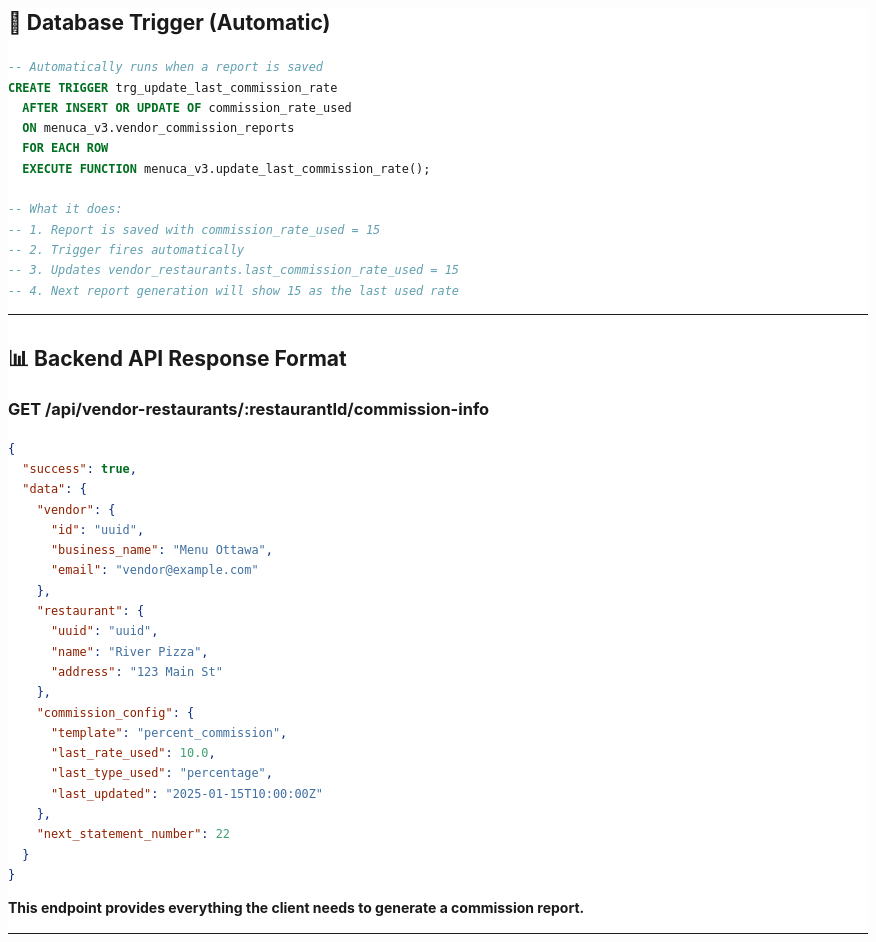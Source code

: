 
## 🔧 Database Trigger (Automatic)

```sql
-- Automatically runs when a report is saved
CREATE TRIGGER trg_update_last_commission_rate
  AFTER INSERT OR UPDATE OF commission_rate_used
  ON menuca_v3.vendor_commission_reports
  FOR EACH ROW
  EXECUTE FUNCTION menuca_v3.update_last_commission_rate();

-- What it does:
-- 1. Report is saved with commission_rate_used = 15
-- 2. Trigger fires automatically
-- 3. Updates vendor_restaurants.last_commission_rate_used = 15
-- 4. Next report generation will show 15 as the last used rate
```

---

## 📊 Backend API Response Format

### GET /api/vendor-restaurants/:restaurantId/commission-info

```json
{
  "success": true,
  "data": {
    "vendor": {
      "id": "uuid",
      "business_name": "Menu Ottawa",
      "email": "vendor@example.com"
    },
    "restaurant": {
      "uuid": "uuid",
      "name": "River Pizza",
      "address": "123 Main St"
    },
    "commission_config": {
      "template": "percent_commission",
      "last_rate_used": 10.0,
      "last_type_used": "percentage",
      "last_updated": "2025-01-15T10:00:00Z"
    },
    "next_statement_number": 22
  }
}
```

**This endpoint provides everything the client needs to generate a commission report.**

---